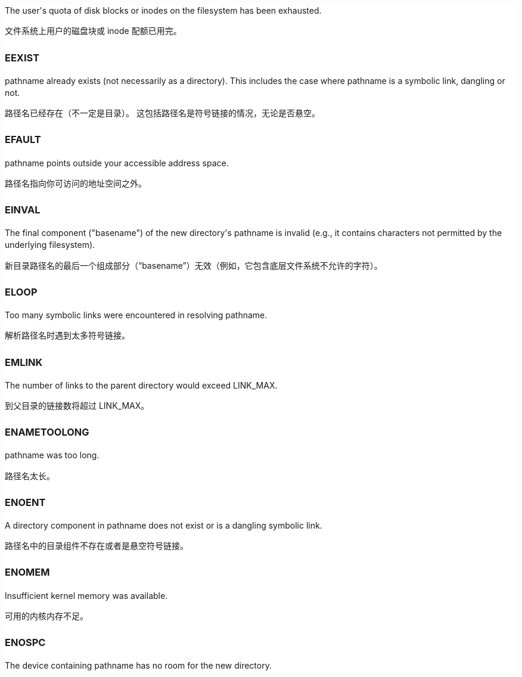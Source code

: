 The user's quota of disk blocks or inodes on the filesystem has been exhausted.

文件系统上用户的磁盘块或 inode 配额已用完。

### EEXIST

pathname already exists (not necessarily as a directory). This includes the case where pathname is a symbolic link, dangling or not.

路径名已经存在（不一定是目录）。 这包括路径名是符号链接的情况，无论是否悬空。

### EFAULT

pathname points outside your accessible address space.

路径名指向你可访问的地址空间之外。

### EINVAL

The final component ("basename") of the new directory's pathname is invalid (e.g., it contains characters not permitted by the underlying filesystem).

新目录路径名的最后一个组成部分（“basename”）无效（例如，它包含底层文件系统不允许的字符）。

### ELOOP

Too many symbolic links were encountered in resolving pathname.

解析路径名时遇到太多符号链接。

### EMLINK

The number of links to the parent directory would exceed LINK_MAX.

到父目录的链接数将超过 LINK_MAX。

### ENAMETOOLONG
pathname was too long.

路径名太长。

### ENOENT 

A directory component in pathname does not exist or is a dangling symbolic link.

路径名中的目录组件不存在或者是悬空符号链接。

### ENOMEM

Insufficient kernel memory was available.

可用的内核内存不足。

### ENOSPC

The device containing pathname has no room for the new directory.
